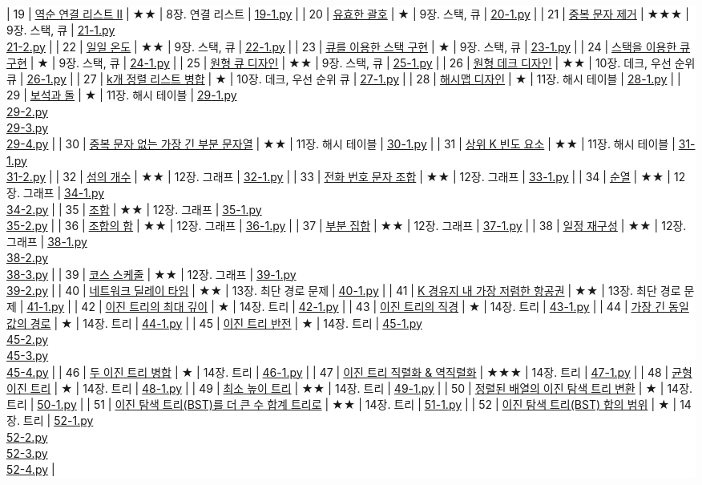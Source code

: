 | 19 | [역순 연결 리스트 II](https://leetcode.com/problems/reverse-linked-list-ii/) | ★★ | 8장. 연결 리스트 | [19-1.py](3-linear-data-structures/ch08/19-1.py) |
| 20 | [유효한 괄호](https://leetcode.com/problems/valid-parentheses/) | ★ | 9장. 스택, 큐 | [20-1.py](3-linear-data-structures/ch09/20-1.py) |
| 21 | [중복 문자 제거](https://leetcode.com/problems/remove-duplicate-letters/) | ★★★ | 9장. 스택, 큐 | [21-1.py](3-linear-data-structures/ch09/21-1.py)<br>[21-2.py](3-linear-data-structures/ch09/21-2.py) |
| 22 | [일일 온도](https://leetcode.com/problems/daily-temperatures/) | ★★ | 9장. 스택, 큐 | [22-1.py](3-linear-data-structures/ch09/22-1.py) |
| 23 | [큐를 이용한 스택 구현](https://leetcode.com/problems/implement-stack-using-queues/) | ★ | 9장. 스택, 큐 | [23-1.py](3-linear-data-structures/ch09/23-1.py) |
| 24 | [스택을 이용한 큐 구현](https://leetcode.com/problems/implement-queue-using-stacks/) | ★ | 9장. 스택, 큐 | [24-1.py](3-linear-data-structures/ch09/24-1.py) |
| 25 | [원형 큐 디자인](https://leetcode.com/problems/design-circular-queue/) | ★★ | 9장. 스택, 큐 | [25-1.py](3-linear-data-structures/ch09/25-1.py) |
| 26 | [원형 데크 디자인](https://leetcode.com/problems/design-circular-deque/) | ★★ | 10장. 데크, 우선 순위 큐 | [26-1.py](3-linear-data-structures/ch10/26-1.py) |
| 27 | [k개 정렬 리스트 병합](https://leetcode.com/problems/merge-k-sorted-lists/) | ★ | 10장. 데크, 우선 순위 큐 | [27-1.py](3-linear-data-structures/ch10/27-1.py) |
| 28 | [해시맵 디자인](https://leetcode.com/problems/design-hashmap/) | ★ | 11장. 해시 테이블 | [28-1.py](3-linear-data-structures/ch11/28-1.py) |
| 29 | [보석과 돌](https://leetcode.com/problems/jewels-and-stones/) | ★ | 11장. 해시 테이블 | [29-1.py](3-linear-data-structures/ch11/29-1.py)<br>[29-2.py](3-linear-data-structures/ch11/29-2.py)<br>[29-3.py](3-linear-data-structures/ch11/29-3.py)<br>[29-4.py](3-linear-data-structures/ch11/29-4.py) |
| 30 | [중복 문자 없는 가장 긴 부분 문자열](https://leetcode.com/problems/longest-substring-without-repeating-characters/) | ★★ | 11장. 해시 테이블 | [30-1.py](3-linear-data-structures/ch11/30-1.py) |
| 31 | [상위 K 빈도 요소](https://leetcode.com/problems/top-k-frequent-elements/) | ★★ | 11장. 해시 테이블 | [31-1.py](3-linear-data-structures/ch11/31-1.py)<br>[31-2.py](3-linear-data-structures/ch11/31-2.py) |
| 32 | [섬의 개수](https://leetcode.com/problems/number-of-islands/) | ★★ | 12장. 그래프 | [32-1.py](4-non-linear-data-structures/ch12/32-1.py) |
| 33 | [전화 번호 문자 조합](https://leetcode.com/problems/letter-combinations-of-a-phone-number/) | ★★ | 12장. 그래프 | [33-1.py](4-non-linear-data-structures/ch12/33-1.py) |
| 34 | [순열](https://leetcode.com/problems/permutations/) | ★★ | 12장. 그래프 | [34-1.py](4-non-linear-data-structures/ch12/34-1.py)<br>[34-2.py](4-non-linear-data-structures/ch12/34-2.py) |
| 35 | [조합](https://leetcode.com/problems/combinations/) | ★★ | 12장. 그래프 | [35-1.py](4-non-linear-data-structures/ch12/35-1.py)<br>[35-2.py](4-non-linear-data-structures/ch12/35-2.py) |
| 36 | [조합의 합](https://leetcode.com/problems/combination-sum/) | ★★ | 12장. 그래프 | [36-1.py](4-non-linear-data-structures/ch12/36-1.py) |
| 37 | [부분 집합](https://leetcode.com/problems/subsets/) | ★★ | 12장. 그래프 | [37-1.py](4-non-linear-data-structures/ch12/37-1.py) |
| 38 | [일정 재구성](https://leetcode.com/problems/reconstruct-itinerary/) | ★★ | 12장. 그래프 | [38-1.py](4-non-linear-data-structures/ch12/38-1.py)<br>[38-2.py](4-non-linear-data-structures/ch12/38-2.py)<br>[38-3.py](4-non-linear-data-structures/ch12/38-3.py) |
| 39 | [코스 스케줄](https://leetcode.com/problems/course-schedule/) | ★★ | 12장. 그래프 | [39-1.py](4-non-linear-data-structures/ch12/39-1.py)<br>[39-2.py](4-non-linear-data-structures/ch12/39-2.py) |
| 40 | [네트워크 딜레이 타임](https://leetcode.com/problems/network-delay-time/) | ★★ | 13장. 최단 경로 문제 | [40-1.py](4-non-linear-data-structures/ch13/40-1.py) |
| 41 | [K 경유지 내 가장 저렴한 항공권](https://leetcode.com/problems/cheapest-flights-within-k-stops/) | ★★ | 13장. 최단 경로 문제 | [41-1.py](4-non-linear-data-structures/ch13/41-1.py) |
| 42 | [이진 트리의 최대 깊이](https://leetcode.com/problems/maximum-depth-of-binary-tree/) | ★ | 14장. 트리 | [42-1.py](4-non-linear-data-structures/ch14/42-1.py) |
| 43 | [이진 트리의 직경](https://leetcode.com/problems/diameter-of-binary-tree/) | ★ | 14장. 트리 | [43-1.py](4-non-linear-data-structures/ch14/43-1.py) |
| 44 | [가장 긴 동일 값의 경로](https://leetcode.com/problems/longest-univalue-path/) | ★ | 14장. 트리 | [44-1.py](4-non-linear-data-structures/ch14/44-1.py) |
| 45 | [이진 트리 반전](https://leetcode.com/problems/invert-binary-tree/) | ★ | 14장. 트리 | [45-1.py](4-non-linear-data-structures/ch14/45-1.py)<br>[45-2.py](4-non-linear-data-structures/ch14/45-2.py)<br>[45-3.py](4-non-linear-data-structures/ch14/45-3.py)<br>[45-4.py](4-non-linear-data-structures/ch14/45-4.py) |
| 46 | [두 이진 트리 병합](https://leetcode.com/problems/merge-two-binary-trees/) | ★ | 14장. 트리 | [46-1.py](4-non-linear-data-structures/ch14/46-1.py) |
| 47 | [이진 트리 직렬화 & 역직렬화](https://leetcode.com/problems/serialize-and-deserialize-binary-tree/) | ★★★ | 14장. 트리 | [47-1.py](4-non-linear-data-structures/ch14/47-1.py) |
| 48 | [균형 이진 트리](https://leetcode.com/problems/balanced-binary-tree/) | ★ | 14장. 트리 | [48-1.py](4-non-linear-data-structures/ch14/48-1.py) |
| 49 | [최소 높이 트리](https://leetcode.com/problems/minimum-height-trees/) | ★★ | 14장. 트리 | [49-1.py](4-non-linear-data-structures/ch14/49-1.py) |
| 50 | [정렬된 배열의 이진 탐색 트리 변환](https://leetcode.com/problems/convert-sorted-array-to-binary-search-tree/) | ★ | 14장. 트리 | [50-1.py](4-non-linear-data-structures/ch14/50-1.py) |
| 51 | [이진 탐색 트리(BST)를 더 큰 수 합계 트리로](https://leetcode.com/problems/binary-search-tree-to-greater-sum-tree/) | ★★ | 14장. 트리 | [51-1.py](4-non-linear-data-structures/ch14/51-1.py) |
| 52 | [이진 탐색 트리(BST) 합의 범위](https://leetcode.com/problems/range-sum-of-bst/) | ★ | 14장. 트리 | [52-1.py](4-non-linear-data-structures/ch14/52-1.py)<br>[52-2.py](4-non-linear-data-structures/ch14/52-2.py)<br>[52-3.py](4-non-linear-data-structures/ch14/52-3.py)<br>[52-4.py](4-non-linear-data-structures/ch14/52-4.py) |